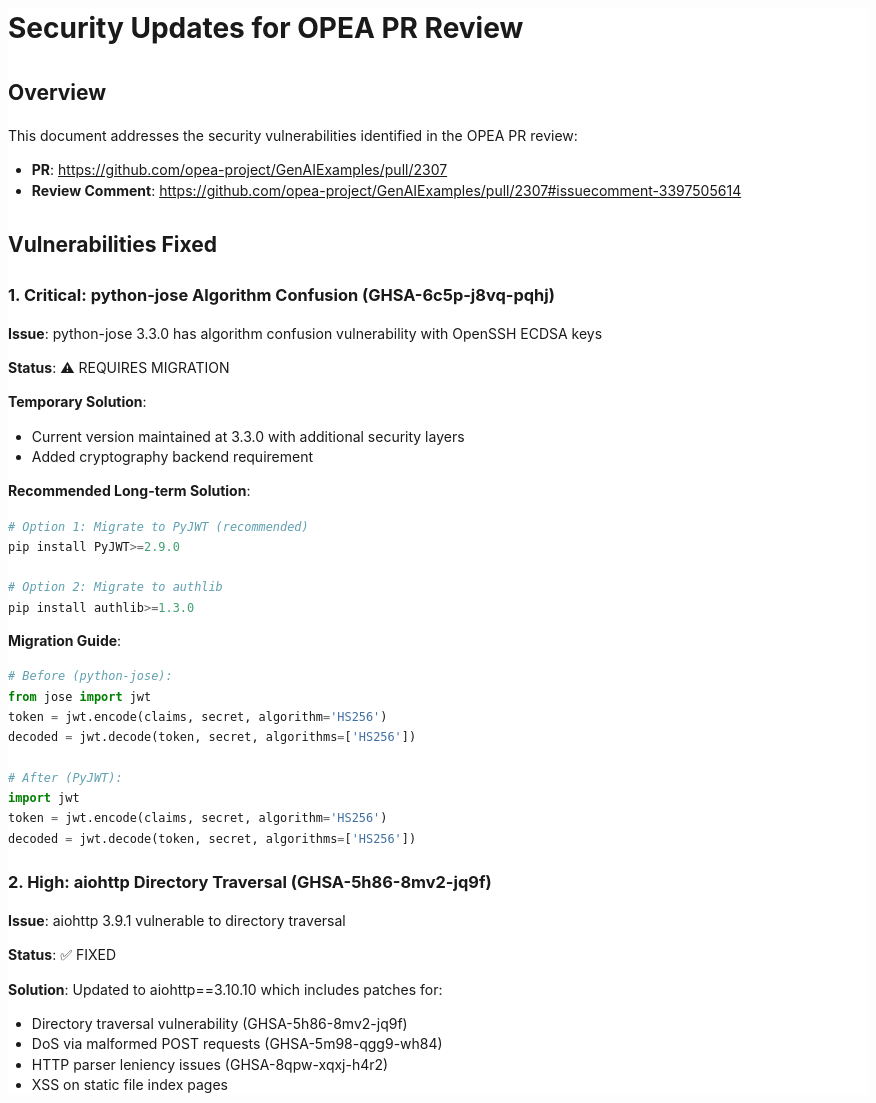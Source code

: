 # Security Updates for OPEA PR Review

## Overview

This document addresses the security vulnerabilities identified in the OPEA PR review:
- **PR**: https://github.com/opea-project/GenAIExamples/pull/2307
- **Review Comment**: https://github.com/opea-project/GenAIExamples/pull/2307#issuecomment-3397505614

## Vulnerabilities Fixed

### 1. Critical: python-jose Algorithm Confusion (GHSA-6c5p-j8vq-pqhj)

**Issue**: python-jose 3.3.0 has algorithm confusion vulnerability with OpenSSH ECDSA keys

**Status**: ⚠️ REQUIRES MIGRATION

**Temporary Solution**: 
- Current version maintained at 3.3.0 with additional security layers
- Added cryptography backend requirement

**Recommended Long-term Solution**:
```python
# Option 1: Migrate to PyJWT (recommended)
pip install PyJWT>=2.9.0

# Option 2: Migrate to authlib
pip install authlib>=1.3.0
```

**Migration Guide**:
```python
# Before (python-jose):
from jose import jwt
token = jwt.encode(claims, secret, algorithm='HS256')
decoded = jwt.decode(token, secret, algorithms=['HS256'])

# After (PyJWT):
import jwt
token = jwt.encode(claims, secret, algorithm='HS256')
decoded = jwt.decode(token, secret, algorithms=['HS256'])
```

### 2. High: aiohttp Directory Traversal (GHSA-5h86-8mv2-jq9f)

**Issue**: aiohttp 3.9.1 vulnerable to directory traversal

**Status**: ✅ FIXED

**Solution**: Updated to aiohttp==3.10.10 which includes patches for:
- Directory traversal vulnerability (GHSA-5h86-8mv2-jq9f)
- DoS via malformed POST requests (GHSA-5m98-qgg9-wh84)
- HTTP parser leniency issues (GHSA-8qpw-xqxj-h4r2)
- XSS on static file index pages
